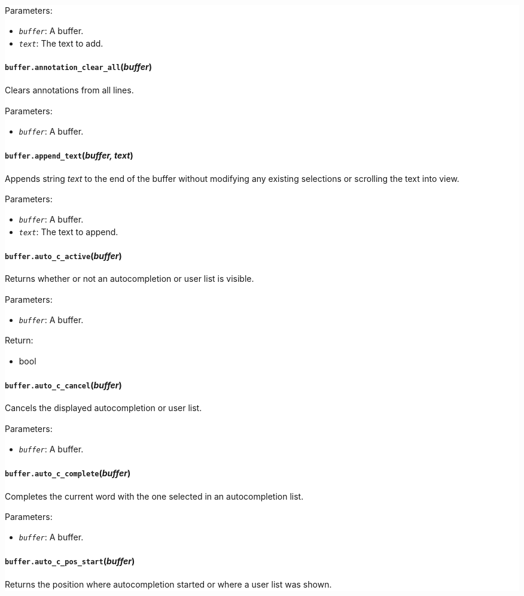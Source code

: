 Parameters:

* *`buffer`*: A buffer.
* *`text`*: The text to add.

<a id="buffer.annotation_clear_all"></a>
#### `buffer.annotation_clear_all`(*buffer*)

Clears annotations from all lines.

Parameters:

* *`buffer`*: A buffer.

<a id="buffer.append_text"></a>
#### `buffer.append_text`(*buffer, text*)

Appends string *text* to the end of the buffer without modifying any existing selections or
scrolling the text into view.

Parameters:

* *`buffer`*: A buffer.
* *`text`*: The text to append.

<a id="buffer.auto_c_active"></a>
#### `buffer.auto_c_active`(*buffer*)

Returns whether or not an autocompletion or user list is visible.

Parameters:

* *`buffer`*: A buffer.

Return:

* bool

<a id="buffer.auto_c_cancel"></a>
#### `buffer.auto_c_cancel`(*buffer*)

Cancels the displayed autocompletion or user list.

Parameters:

* *`buffer`*: A buffer.

<a id="buffer.auto_c_complete"></a>
#### `buffer.auto_c_complete`(*buffer*)

Completes the current word with the one selected in an autocompletion list.

Parameters:

* *`buffer`*: A buffer.

<a id="buffer.auto_c_pos_start"></a>
#### `buffer.auto_c_pos_start`(*buffer*)

Returns the position where autocompletion started or where a user list was shown.
